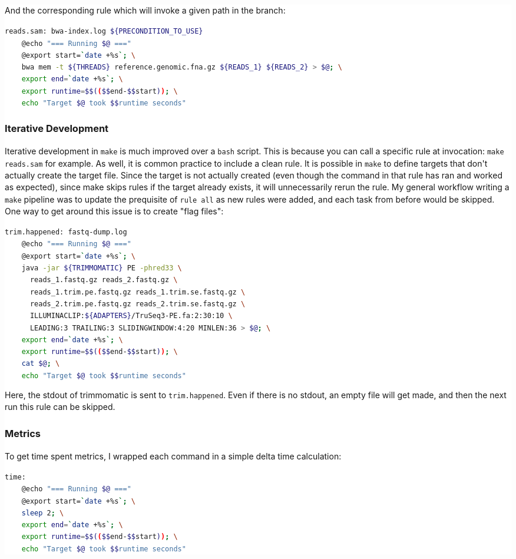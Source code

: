 And the corresponding rule which will invoke a given path in the branch:

```bash
reads.sam: bwa-index.log ${PRECONDITION_TO_USE}
	@echo "=== Running $@ ==="
	@export start=`date +%s`; \
	bwa mem -t ${THREADS} reference.genomic.fna.gz ${READS_1} ${READS_2} > $@; \
	export end=`date +%s`; \
	export runtime=$$(($$end-$$start)); \
	echo "Target $@ took $$runtime seconds"
```

### Iterative Development

Iterative development in `make` is much improved over a `bash` script. This is because you can call a specific rule at invocation: `make reads.sam` for example. As well, it is common practice to include a clean rule. It is possible in `make` to define targets that don't actually create the target file. Since the target is not actually created (even though the command in that rule has ran and worked as expected), since make skips rules if the target already exists, it will unnecessarily rerun the rule. My general workflow writing a `make` pipeline was to update the prequisite of `rule all` as new rules were added, and each task from before would be skipped. One way to get around this issue is to create "flag files":

```bash
trim.happened: fastq-dump.log
	@echo "=== Running $@ ==="
	@export start=`date +%s`; \
	java -jar ${TRIMMOMATIC} PE -phred33 \
	  reads_1.fastq.gz reads_2.fastq.gz \
	  reads_1.trim.pe.fastq.gz reads_1.trim.se.fastq.gz \
	  reads_2.trim.pe.fastq.gz reads_2.trim.se.fastq.gz \
	  ILLUMINACLIP:${ADAPTERS}/TruSeq3-PE.fa:2:30:10 \
	  LEADING:3 TRAILING:3 SLIDINGWINDOW:4:20 MINLEN:36 > $@; \
	export end=`date +%s`; \
	export runtime=$$(($$end-$$start)); \
	cat $@; \
	echo "Target $@ took $$runtime seconds"
```

Here, the stdout of trimmomatic is sent to `trim.happened`. Even if there is no stdout, an empty file will get made, and then the next run this rule can be skipped.

### Metrics

To get time spent metrics, I wrapped each command in a simple delta time calculation:

```bash
time:
	@echo "=== Running $@ ==="
	@export start=`date +%s`; \
	sleep 2; \
	export end=`date +%s`; \
	export runtime=$$(($$end-$$start)); \
	echo "Target $@ took $$runtime seconds"
```
